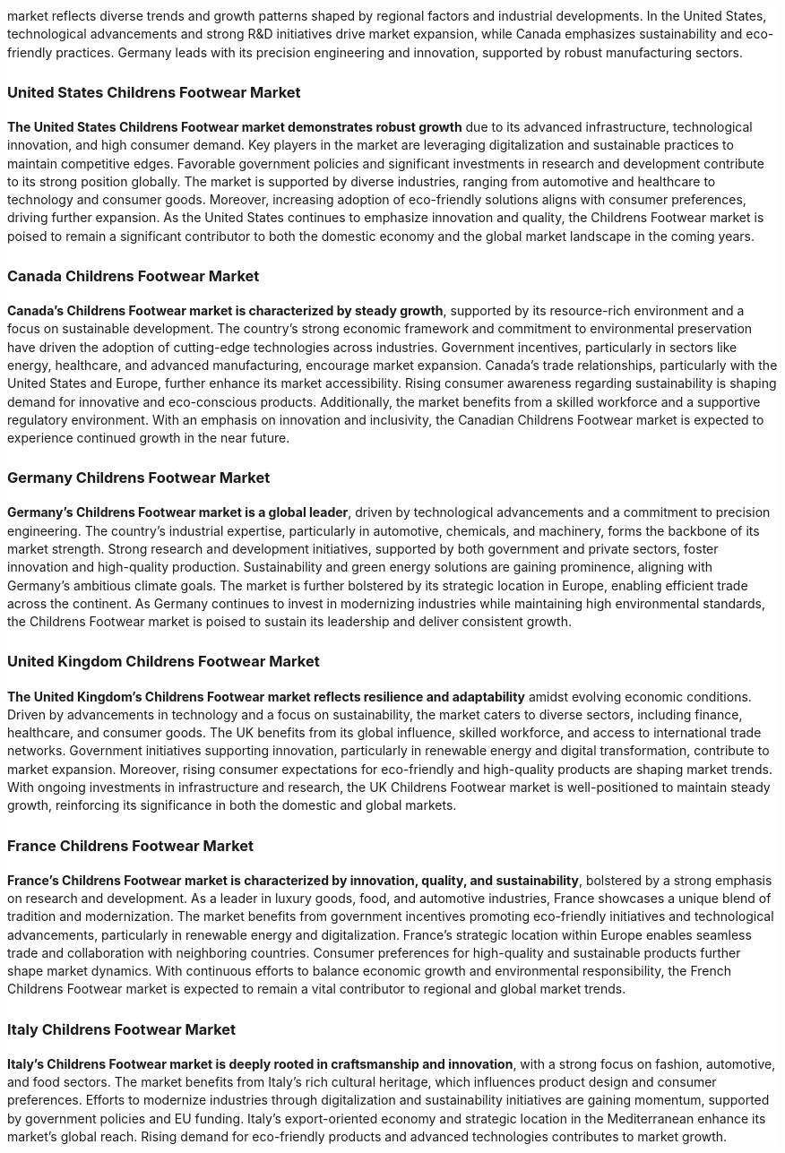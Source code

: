 market reflects diverse trends and growth patterns shaped by regional factors and industrial developments. In the United States, technological advancements and strong R&amp;D initiatives drive market expansion, while Canada emphasizes sustainability and eco-friendly practices. Germany leads with its precision engineering and innovation, supported by robust manufacturing sectors.</span></em></p></blockquote><h3><strong>United States Childrens Footwear Market</strong></h3><p><strong>The United States Childrens Footwear market demonstrates robust growth</strong> due to its advanced infrastructure, technological innovation, and high consumer demand. Key players in the market are leveraging digitalization and sustainable practices to maintain competitive edges. Favorable government policies and significant investments in research and development contribute to its strong position globally. The market is supported by diverse industries, ranging from automotive and healthcare to technology and consumer goods. Moreover, increasing adoption of eco-friendly solutions aligns with consumer preferences, driving further expansion. As the United States continues to emphasize innovation and quality, the Childrens Footwear market is poised to remain a significant contributor to both the domestic economy and the global market landscape in the coming years.</p><h3><strong>Canada Childrens Footwear Market</strong></h3><p><strong>Canada&rsquo;s Childrens Footwear market is characterized by steady growth</strong>, supported by its resource-rich environment and a focus on sustainable development. The country&rsquo;s strong economic framework and commitment to environmental preservation have driven the adoption of cutting-edge technologies across industries. Government incentives, particularly in sectors like energy, healthcare, and advanced manufacturing, encourage market expansion. Canada&rsquo;s trade relationships, particularly with the United States and Europe, further enhance its market accessibility. Rising consumer awareness regarding sustainability is shaping demand for innovative and eco-conscious products. Additionally, the market benefits from a skilled workforce and a supportive regulatory environment. With an emphasis on innovation and inclusivity, the Canadian Childrens Footwear market is expected to experience continued growth in the near future.</p><h3><strong>Germany Childrens Footwear Market</strong></h3><p><strong>Germany&rsquo;s Childrens Footwear market is a global leader</strong>, driven by technological advancements and a commitment to precision engineering. The country&rsquo;s industrial expertise, particularly in automotive, chemicals, and machinery, forms the backbone of its market strength. Strong research and development initiatives, supported by both government and private sectors, foster innovation and high-quality production. Sustainability and green energy solutions are gaining prominence, aligning with Germany&rsquo;s ambitious climate goals. The market is further bolstered by its strategic location in Europe, enabling efficient trade across the continent. As Germany continues to invest in modernizing industries while maintaining high environmental standards, the Childrens Footwear market is poised to sustain its leadership and deliver consistent growth.</p><h3><strong>United Kingdom Childrens Footwear Market</strong></h3><p><strong>The United Kingdom&rsquo;s Childrens Footwear market reflects resilience and adaptability</strong> amidst evolving economic conditions. Driven by advancements in technology and a focus on sustainability, the market caters to diverse sectors, including finance, healthcare, and consumer goods. The UK benefits from its global influence, skilled workforce, and access to international trade networks. Government initiatives supporting innovation, particularly in renewable energy and digital transformation, contribute to market expansion. Moreover, rising consumer expectations for eco-friendly and high-quality products are shaping market trends. With ongoing investments in infrastructure and research, the UK Childrens Footwear market is well-positioned to maintain steady growth, reinforcing its significance in both the domestic and global markets.</p><h3><strong>France Childrens Footwear Market</strong></h3><p><strong>France&rsquo;s Childrens Footwear market is characterized by innovation, quality, and sustainability</strong>, bolstered by a strong emphasis on research and development. As a leader in luxury goods, food, and automotive industries, France showcases a unique blend of tradition and modernization. The market benefits from government incentives promoting eco-friendly initiatives and technological advancements, particularly in renewable energy and digitalization. France&rsquo;s strategic location within Europe enables seamless trade and collaboration with neighboring countries. Consumer preferences for high-quality and sustainable products further shape market dynamics. With continuous efforts to balance economic growth and environmental responsibility, the French Childrens Footwear market is expected to remain a vital contributor to regional and global market trends.</p><h3><strong>Italy Childrens Footwear Market</strong></h3><p><strong>Italy&rsquo;s Childrens Footwear market is deeply rooted in craftsmanship and innovation</strong>, with a strong focus on fashion, automotive, and food sectors. The market benefits from Italy&rsquo;s rich cultural heritage, which influences product design and consumer preferences. Efforts to modernize industries through digitalization and sustainability initiatives are gaining momentum, supported by government policies and EU funding. Italy&rsquo;s export-oriented economy and strategic location in the Mediterranean enhance its market&rsquo;s global reach. Rising demand for eco-friendly products and advanced technologies contributes to market growth.